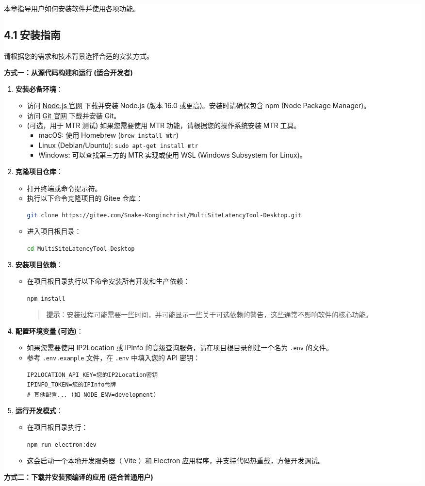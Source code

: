 本章指导用户如何安装软件并使用各项功能。

## 4.1 安装指南

请根据您的需求和技术背景选择合适的安装方式。

**方式一：从源代码构建和运行 (适合开发者)**

1.  **安装必备环境**：
    *   访问 [Node.js 官网](https://nodejs.org/) 下载并安装 Node.js (版本 16.0 或更高)。安装时请确保包含 npm (Node Package Manager)。
    *   访问 [Git 官网](https://git-scm.com/) 下载并安装 Git。
    *   (可选，用于 MTR 测试) 如果您需要使用 MTR 功能，请根据您的操作系统安装 MTR 工具。
        *   macOS: 使用 Homebrew (`brew install mtr`)
        *   Linux (Debian/Ubuntu): `sudo apt-get install mtr`
        *   Windows: 可以查找第三方的 MTR 实现或使用 WSL (Windows Subsystem for Linux)。

2.  **克隆项目仓库**：
    *   打开终端或命令提示符。
    *   执行以下命令克隆项目的 Gitee 仓库：
        ```bash
        git clone https://gitee.com/Snake-Konginchrist/MultiSiteLatencyTool-Desktop.git
        ```
    *   进入项目根目录：
        ```bash
        cd MultiSiteLatencyTool-Desktop
        ```

3.  **安装项目依赖**：
    *   在项目根目录执行以下命令安装所有开发和生产依赖：
        ```bash
        npm install
        ```
        > **提示**：安装过程可能需要一些时间，并可能显示一些关于可选依赖的警告，这些通常不影响软件的核心功能。

4.  **配置环境变量 (可选)**：
    *   如果您需要使用 IP2Location 或 IPInfo 的高级查询服务，请在项目根目录创建一个名为 `.env` 的文件。
    *   参考 `.env.example` 文件，在 `.env` 中填入您的 API 密钥：
        ```dotenv
        IP2LOCATION_API_KEY=您的IP2Location密钥
        IPINFO_TOKEN=您的IPInfo令牌
        # 其他配置... (如 NODE_ENV=development)
        ```

5.  **运行开发模式**：
    *   在项目根目录执行：
        ```bash
        npm run electron:dev
        ```
    *   这会启动一个本地开发服务器（ Vite ）和 Electron 应用程序，并支持代码热重载，方便开发调试。

**方式二：下载并安装预编译的应用 (适合普通用户)**
